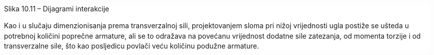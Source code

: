 Slika 10.11 – Dijagrami interakcije

Kao i u slučaju dimenzionisanja prema transverzalnoj sili, projektovanjem sloma pri nižoj vrijednosti ugla postiže se ušteda u potrebnoj količini poprečne armature, ali se to odražava na povećanu vrijednost dodatne sile zatezanja, od momenta torzije i od transverzalne sile, što kao posljedicu povlači veću količinu podužne armature.